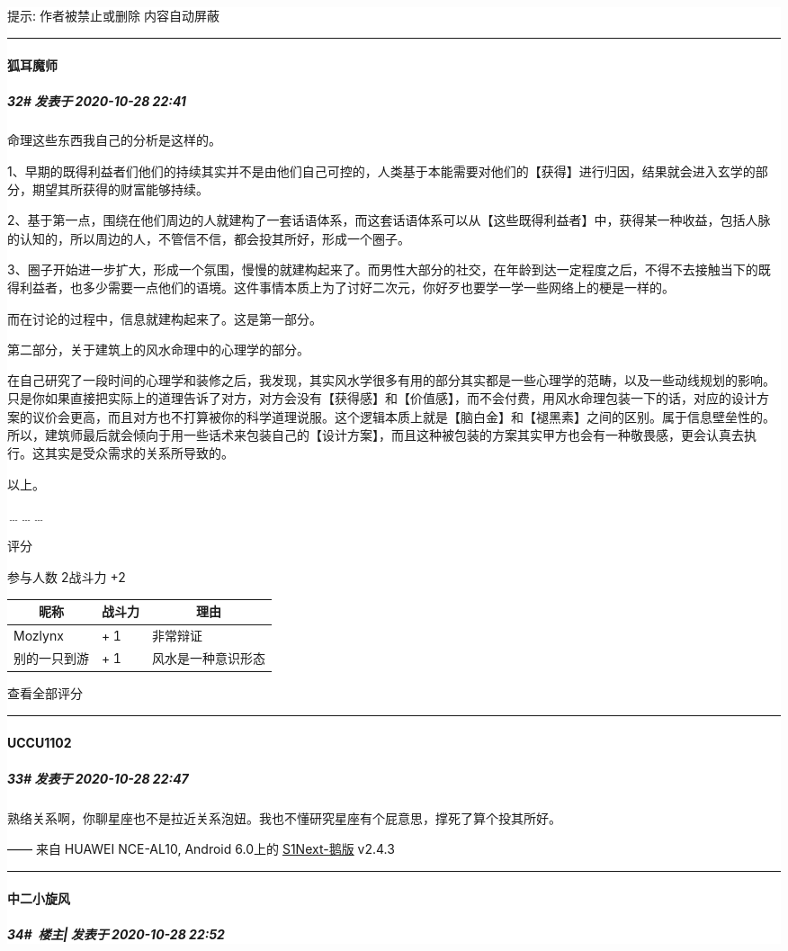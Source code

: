 提示: 作者被禁止或删除 内容自动屏蔽


-----

####  狐耳魔师  
##### 32#       发表于 2020-10-28 22:41


命理这些东西我自己的分析是这样的。

1、早期的既得利益者们他们的持续其实并不是由他们自己可控的，人类基于本能需要对他们的【获得】进行归因，结果就会进入玄学的部分，期望其所获得的财富能够持续。

2、基于第一点，围绕在他们周边的人就建构了一套话语体系，而这套话语体系可以从【这些既得利益者】中，获得某一种收益，包括人脉的认知的，所以周边的人，不管信不信，都会投其所好，形成一个圈子。

3、圈子开始进一步扩大，形成一个氛围，慢慢的就建构起来了。而男性大部分的社交，在年龄到达一定程度之后，不得不去接触当下的既得利益者，也多少需要一点他们的语境。这件事情本质上为了讨好二次元，你好歹也要学一学一些网络上的梗是一样的。


而在讨论的过程中，信息就建构起来了。这是第一部分。


第二部分，关于建筑上的风水命理中的心理学的部分。

在自己研究了一段时间的心理学和装修之后，我发现，其实风水学很多有用的部分其实都是一些心理学的范畴，以及一些动线规划的影响。只是你如果直接把实际上的道理告诉了对方，对方会没有【获得感】和【价值感】，而不会付费，用风水命理包装一下的话，对应的设计方案的议价会更高，而且对方也不打算被你的科学道理说服。这个逻辑本质上就是【脑白金】和【褪黑素】之间的区别。属于信息壁垒性的。所以，建筑师最后就会倾向于用一些话术来包装自己的【设计方案】，而且这种被包装的方案其实甲方也会有一种敬畏感，更会认真去执行。这其实是受众需求的关系所导致的。


以上。


﹍﹍﹍

评分


 参与人数 2战斗力 +2

|昵称|战斗力|理由|
|----|---|---|
| Mozlynx| + 1|非常辩证|
| 别的一只到游| + 1|风水是一种意识形态|


查看全部评分


-----

####  UCCU1102  
##### 33#       发表于 2020-10-28 22:47


熟络关系啊，你聊星座也不是拉近关系泡妞。我也不懂研究星座有个屁意思，撑死了算个投其所好。

—— 来自 HUAWEI NCE-AL10, Android 6.0上的 [S1Next-鹅版](https://github.com/ykrank/S1-Next/releases) v2.4.3


-----

####  中二小旋风  
##### 34#         楼主| 发表于 2020-10-28 22:52
